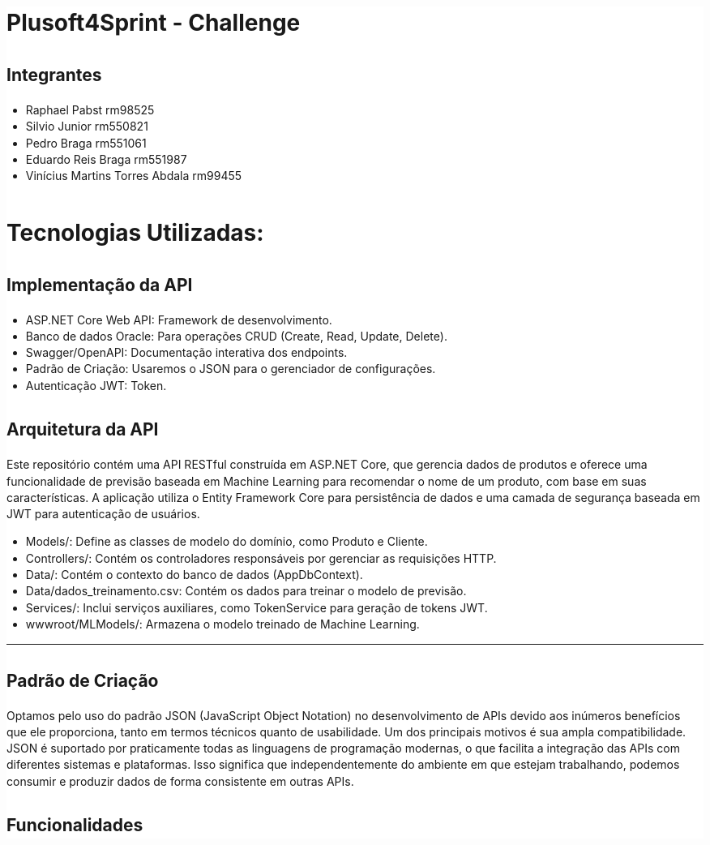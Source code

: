# Plusoft4Sprint - Challenge


## Integrantes
- Raphael Pabst rm98525
- Silvio Junior rm550821
- Pedro Braga rm551061
- Eduardo Reis Braga rm551987
- Vinícius Martins Torres Abdala rm99455


# Tecnologias Utilizadas:

## Implementação da API
- ASP.NET Core Web API: Framework de desenvolvimento.
- Banco de dados Oracle: Para operações CRUD (Create, Read, Update, Delete).
- Swagger/OpenAPI: Documentação interativa dos endpoints.
- Padrão de Criação: Usaremos o JSON para o gerenciador de configurações.
- Autenticação JWT: Token.

## Arquitetura da API


Este repositório contém uma API RESTful construída em ASP.NET Core, que gerencia dados de produtos e oferece uma funcionalidade de previsão baseada em Machine Learning para recomendar o nome de um produto, com base em suas características. A aplicação utiliza o Entity Framework Core para persistência de dados e uma camada de segurança baseada em JWT para autenticação de usuários.

- Models/: Define as classes de modelo do domínio, como Produto e Cliente.
- Controllers/: Contém os controladores responsáveis por gerenciar as requisições HTTP.
- Data/: Contém o contexto do banco de dados (AppDbContext).
- Data/dados_treinamento.csv: Contém os dados para treinar o modelo de previsão.
- Services/: Inclui serviços auxiliares, como TokenService para geração de tokens JWT.
- wwwroot/MLModels/: Armazena o modelo treinado de Machine Learning.


---

## Padrão de Criação

Optamos pelo uso do padrão JSON (JavaScript Object Notation) no desenvolvimento de APIs devido aos inúmeros benefícios que ele proporciona, tanto em termos técnicos quanto de usabilidade. Um dos principais motivos é sua ampla compatibilidade. JSON é suportado por praticamente todas as linguagens de programação modernas, o que facilita a integração das APIs com diferentes sistemas e plataformas. Isso significa que independentemente do ambiente em que estejam trabalhando, podemos consumir e produzir dados de forma consistente em outras APIs.

## Funcionalidades
